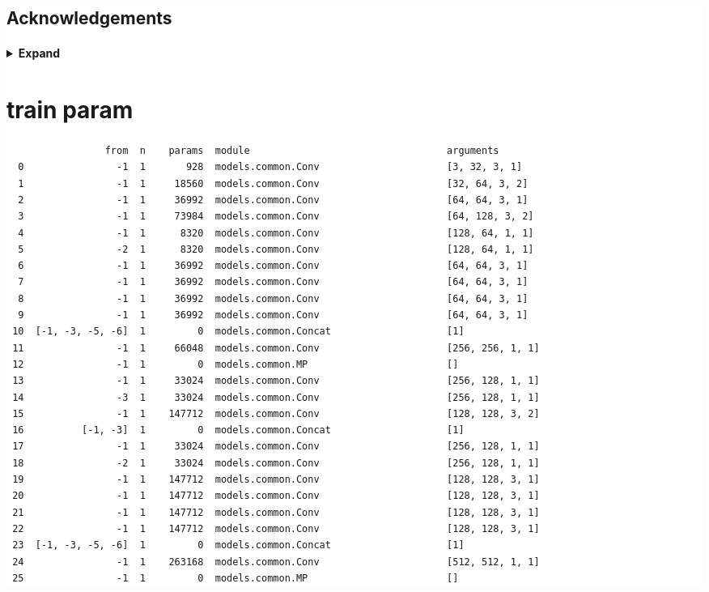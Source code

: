 
## Acknowledgements

<details><summary> <b>Expand</b> </summary></details>


# train param
```
                 from  n    params  module                                  arguments                     
  0                -1  1       928  models.common.Conv                      [3, 32, 3, 1]                 
  1                -1  1     18560  models.common.Conv                      [32, 64, 3, 2]                
  2                -1  1     36992  models.common.Conv                      [64, 64, 3, 1]                
  3                -1  1     73984  models.common.Conv                      [64, 128, 3, 2]               
  4                -1  1      8320  models.common.Conv                      [128, 64, 1, 1]               
  5                -2  1      8320  models.common.Conv                      [128, 64, 1, 1]               
  6                -1  1     36992  models.common.Conv                      [64, 64, 3, 1]                
  7                -1  1     36992  models.common.Conv                      [64, 64, 3, 1]                
  8                -1  1     36992  models.common.Conv                      [64, 64, 3, 1]                
  9                -1  1     36992  models.common.Conv                      [64, 64, 3, 1]                
 10  [-1, -3, -5, -6]  1         0  models.common.Concat                    [1]                           
 11                -1  1     66048  models.common.Conv                      [256, 256, 1, 1]              
 12                -1  1         0  models.common.MP                        []                            
 13                -1  1     33024  models.common.Conv                      [256, 128, 1, 1]              
 14                -3  1     33024  models.common.Conv                      [256, 128, 1, 1]              
 15                -1  1    147712  models.common.Conv                      [128, 128, 3, 2]              
 16          [-1, -3]  1         0  models.common.Concat                    [1]                           
 17                -1  1     33024  models.common.Conv                      [256, 128, 1, 1]              
 18                -2  1     33024  models.common.Conv                      [256, 128, 1, 1]              
 19                -1  1    147712  models.common.Conv                      [128, 128, 3, 1]              
 20                -1  1    147712  models.common.Conv                      [128, 128, 3, 1]              
 21                -1  1    147712  models.common.Conv                      [128, 128, 3, 1]              
 22                -1  1    147712  models.common.Conv                      [128, 128, 3, 1]              
 23  [-1, -3, -5, -6]  1         0  models.common.Concat                    [1]                           
 24                -1  1    263168  models.common.Conv                      [512, 512, 1, 1]              
 25                -1  1         0  models.common.MP                        []                            
```